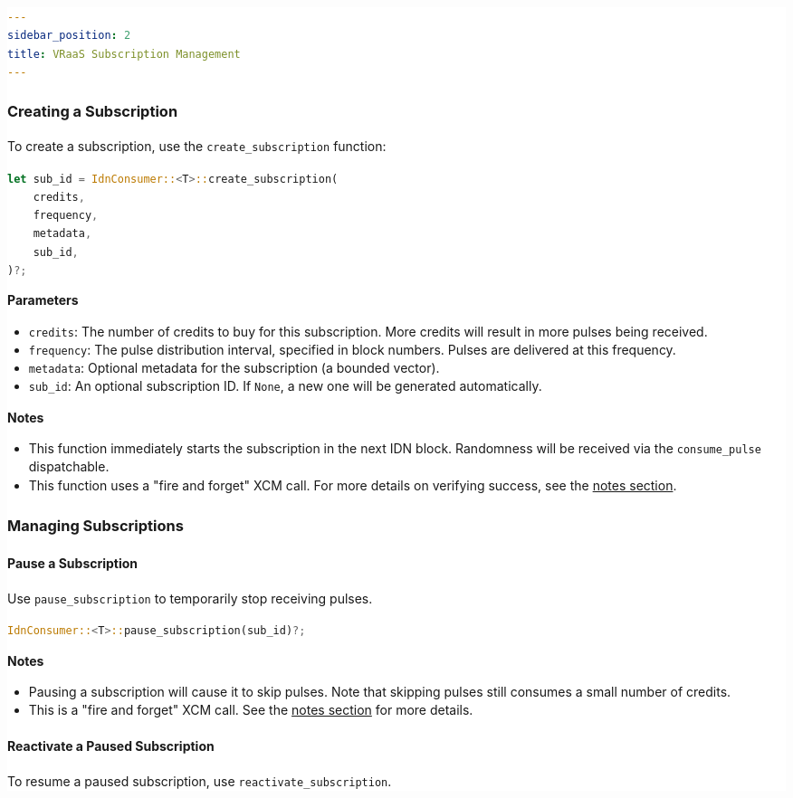 ```yaml
---
sidebar_position: 2
title: VRaaS Subscription Management
---
```


### Creating a Subscription

To create a subscription, use the `create_subscription` function:

```rust
let sub_id = IdnConsumer::<T>::create_subscription(
    credits,
    frequency,
    metadata,
    sub_id,
)?;
````

**Parameters**

  * `credits`: The number of credits to buy for this subscription. More credits will result in more pulses being received.
  * `frequency`: The pulse distribution interval, specified in block numbers. Pulses are delivered at this frequency.
  * `metadata`: Optional metadata for the subscription (a bounded vector).
  * `sub_id`: An optional subscription ID. If `None`, a new one will be generated automatically.

**Notes**

  * This function immediately starts the subscription in the next IDN block. Randomness will be received via the `consume_pulse` dispatchable.
  * This function uses a "fire and forget" XCM call. For more details on verifying success, see the [notes section](https://www.google.com/search?q=%23notes).

### Managing Subscriptions

#### Pause a Subscription

Use `pause_subscription` to temporarily stop receiving pulses.

```rust
IdnConsumer::<T>::pause_subscription(sub_id)?;
```

**Notes**

  * Pausing a subscription will cause it to skip pulses. Note that skipping pulses still consumes a small number of credits.
  * This is a "fire and forget" XCM call. See the [notes section](https://www.google.com/search?q=%23notes) for more details.

#### Reactivate a Paused Subscription

To resume a paused subscription, use `reactivate_subscription`.
